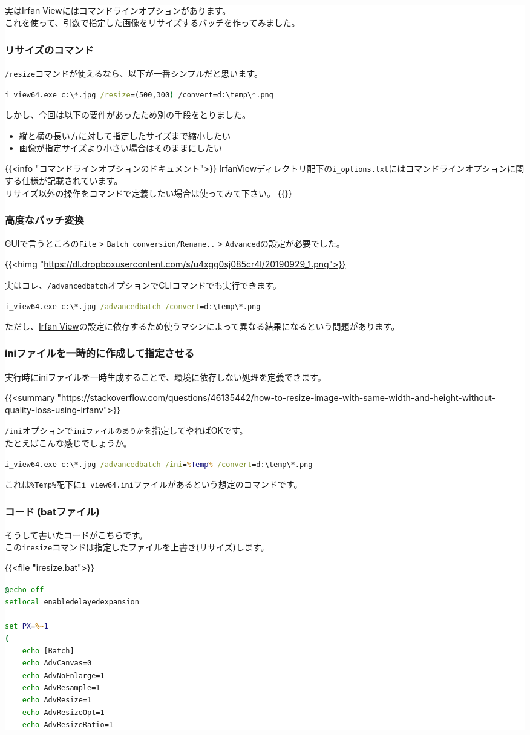 実は[Irfan View]にはコマンドラインオプションがあります。  
これを使って、引数で指定した画像をリサイズするバッチを作ってみました。

### リサイズのコマンド

`/resize`コマンドが使えるなら、以下が一番シンプルだと思います。

```bat
i_view64.exe c:\*.jpg /resize=(500,300) /convert=d:\temp\*.png
```

しかし、今回は以下の要件があったため別の手段をとりました。

* 縦と横の長い方に対して指定したサイズまで縮小したい
* 画像が指定サイズより小さい場合はそのままにしたい

{{<info "コマンドラインオプションのドキュメント">}}
IrfanViewディレクトリ配下の`i_options.txt`にはコマンドラインオプションに関する仕様が記載されています。  
リサイズ以外の操作をコマンドで定義したい場合は使ってみて下さい。
{{</info>}}


### 高度なバッチ変換

GUIで言うところの`File` > `Batch conversion/Rename..` > `Advanced`の設定が必要でした。

{{<himg "https://dl.dropboxusercontent.com/s/u4xgg0sj085cr4l/20190929_1.png">}}

実はコレ、`/advancedbatch`オプションでCLIコマンドでも実行できます。

```bat
i_view64.exe c:\*.jpg /advancedbatch /convert=d:\temp\*.png
```

ただし、[Irfan View]の設定に依存するため使うマシンによって異なる結果になるという問題があります。

### iniファイルを一時的に作成して指定させる

実行時にiniファイルを一時生成することで、環境に依存しない処理を定義できます。

{{<summary "https://stackoverflow.com/questions/46135442/how-to-resize-image-with-same-width-and-height-without-quality-loss-using-irfanv">}}

`/ini`オプションで`iniファイルのありか`を指定してやればOKです。  
たとえばこんな感じでしょうか。

```bat
i_view64.exe c:\*.jpg /advancedbatch /ini=%Temp% /convert=d:\temp\*.png
```

これは`%Temp%`配下に`i_view64.ini`ファイルがあるという想定のコマンドです。

### コード (batファイル)

そうして書いたコードがこちらです。  
この`iresize`コマンドは指定したファイルを上書き(リサイズ)します。

{{<file "iresize.bat">}}

```bat
@echo off
setlocal enabledelayedexpansion

set PX=%~1
(
    echo [Batch]
    echo AdvCanvas=0
    echo AdvNoEnlarge=1
    echo AdvResample=1
    echo AdvResize=1
    echo AdvResizeOpt=1
    echo AdvResizeRatio=1
```

[Irfan View]: https://www.irfanview.net
[Tablacus Explorer]: https://tablacus.github.io/explorer.html